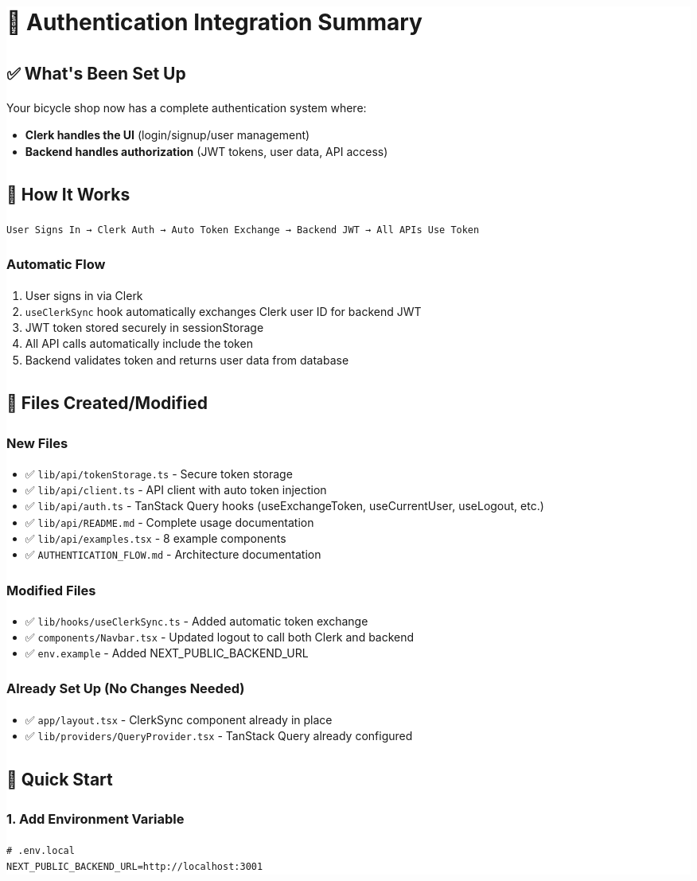 # 🔐 Authentication Integration Summary

## ✅ What's Been Set Up

Your bicycle shop now has a complete authentication system where:
- **Clerk handles the UI** (login/signup/user management)
- **Backend handles authorization** (JWT tokens, user data, API access)

## 🔄 How It Works

```
User Signs In → Clerk Auth → Auto Token Exchange → Backend JWT → All APIs Use Token
```

### Automatic Flow
1. User signs in via Clerk
2. `useClerkSync` hook automatically exchanges Clerk user ID for backend JWT
3. JWT token stored securely in sessionStorage
4. All API calls automatically include the token
5. Backend validates token and returns user data from database

## 📁 Files Created/Modified

### New Files
- ✅ `lib/api/tokenStorage.ts` - Secure token storage
- ✅ `lib/api/client.ts` - API client with auto token injection
- ✅ `lib/api/auth.ts` - TanStack Query hooks (useExchangeToken, useCurrentUser, useLogout, etc.)
- ✅ `lib/api/README.md` - Complete usage documentation
- ✅ `lib/api/examples.tsx` - 8 example components
- ✅ `AUTHENTICATION_FLOW.md` - Architecture documentation

### Modified Files
- ✅ `lib/hooks/useClerkSync.ts` - Added automatic token exchange
- ✅ `components/Navbar.tsx` - Updated logout to call both Clerk and backend
- ✅ `env.example` - Added NEXT_PUBLIC_BACKEND_URL

### Already Set Up (No Changes Needed)
- ✅ `app/layout.tsx` - ClerkSync component already in place
- ✅ `lib/providers/QueryProvider.tsx` - TanStack Query already configured

## 🚀 Quick Start

### 1. Add Environment Variable
```env
# .env.local
NEXT_PUBLIC_BACKEND_URL=http://localhost:3001
```
